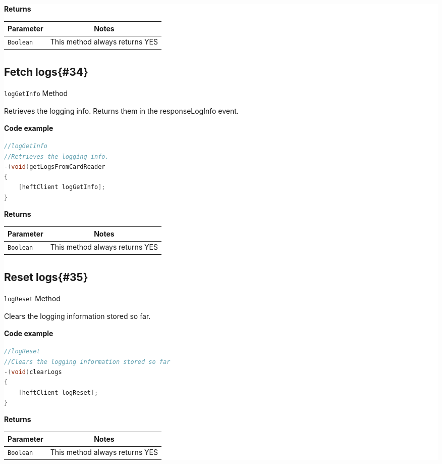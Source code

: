 **Returns**


| Parameter      | Notes |
| ----------- | ----------- |
| `Boolean`| This method always returns YES|






## Fetch logs{#34}

`logGetInfo` <span class="badge badge--info">Method</span>

Retrieves the logging info. Returns them in the responseLogInfo event.

**Code example**

````objectivec
//logGetInfo
//Retrieves the logging info.
-(void)getLogsFromCardReader
{
	[heftClient logGetInfo];
}
````

**Returns**

| Parameter      | Notes |
| ----------- | ----------- |
| `Boolean`| This method always returns YES|

## Reset logs{#35}	

`logReset` <span class="badge badge--info">Method</span>

Clears the logging information stored so far.

**Code example**

````objectivec
//logReset
//Clears the logging information stored so far
-(void)clearLogs
{
	[heftClient logReset];
}
````

**Returns**

| Parameter      | Notes |
| ----------- | ----------- |
| `Boolean`| This method always returns YES|
